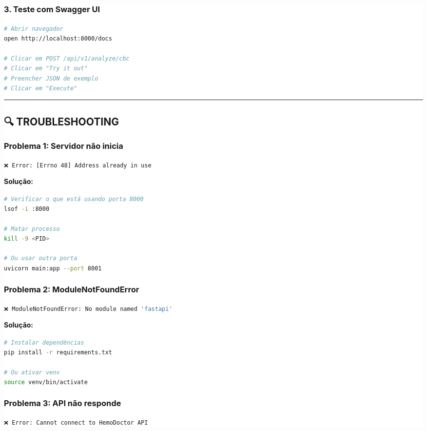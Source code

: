 ### 3. Teste com Swagger UI

```bash
# Abrir navegador
open http://localhost:8000/docs

# Clicar em POST /api/v1/analyze/cbc
# Clicar em "Try it out"
# Preencher JSON de exemplo
# Clicar em "Execute"
```

---

## 🔍 TROUBLESHOOTING

### Problema 1: Servidor não inicia

```bash
❌ Error: [Errno 48] Address already in use
```

**Solução:**
```bash
# Verificar o que está usando porta 8000
lsof -i :8000

# Matar processo
kill -9 <PID>

# Ou usar outra porta
uvicorn main:app --port 8001
```

### Problema 2: ModuleNotFoundError

```bash
❌ ModuleNotFoundError: No module named 'fastapi'
```

**Solução:**
```bash
# Instalar dependências
pip install -r requirements.txt

# Ou ativar venv
source venv/bin/activate
```

### Problema 3: API não responde

```bash
❌ Error: Cannot connect to HemoDoctor API
```

